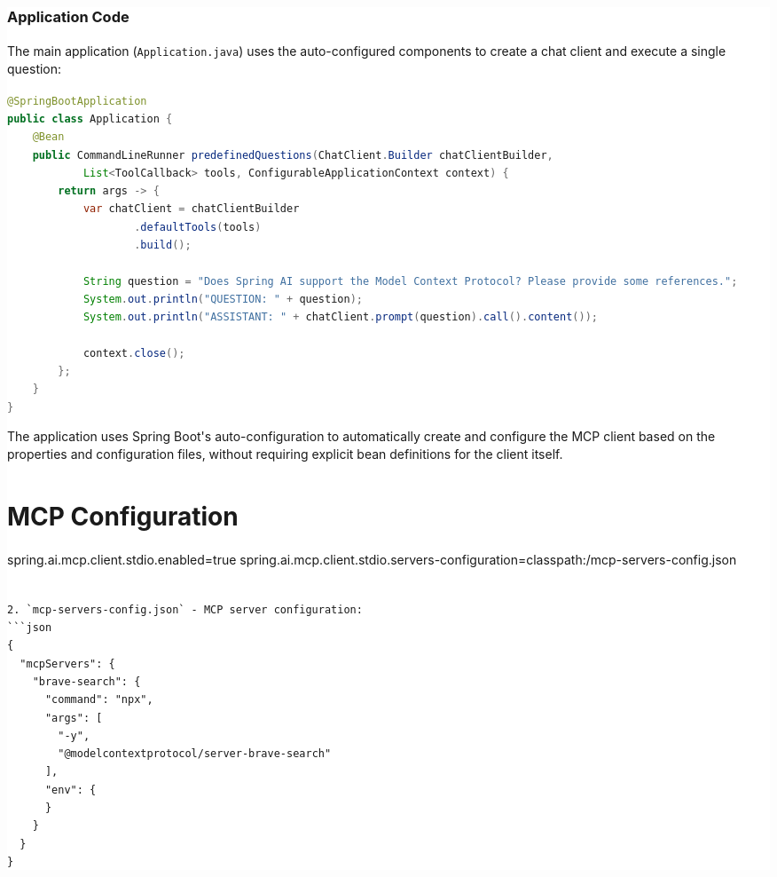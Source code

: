 ### Application Code

The main application (`Application.java`) uses the auto-configured components to create a chat client and execute a single question:

```java
@SpringBootApplication
public class Application {
    @Bean
    public CommandLineRunner predefinedQuestions(ChatClient.Builder chatClientBuilder, 
            List<ToolCallback> tools, ConfigurableApplicationContext context) {
        return args -> {
            var chatClient = chatClientBuilder
                    .defaultTools(tools)
                    .build();

            String question = "Does Spring AI support the Model Context Protocol? Please provide some references.";
            System.out.println("QUESTION: " + question);
            System.out.println("ASSISTANT: " + chatClient.prompt(question).call().content());

            context.close();
        };
    }
}
```

The application uses Spring Boot's auto-configuration to automatically create and configure the MCP client based on the properties and configuration files, without requiring explicit bean definitions for the client itself.


# MCP Configuration
spring.ai.mcp.client.stdio.enabled=true
spring.ai.mcp.client.stdio.servers-configuration=classpath:/mcp-servers-config.json
```

2. `mcp-servers-config.json` - MCP server configuration:
```json
{
  "mcpServers": {
    "brave-search": {
      "command": "npx",
      "args": [
        "-y",
        "@modelcontextprotocol/server-brave-search"
      ],
      "env": {
      }
    }
  }
}
```

